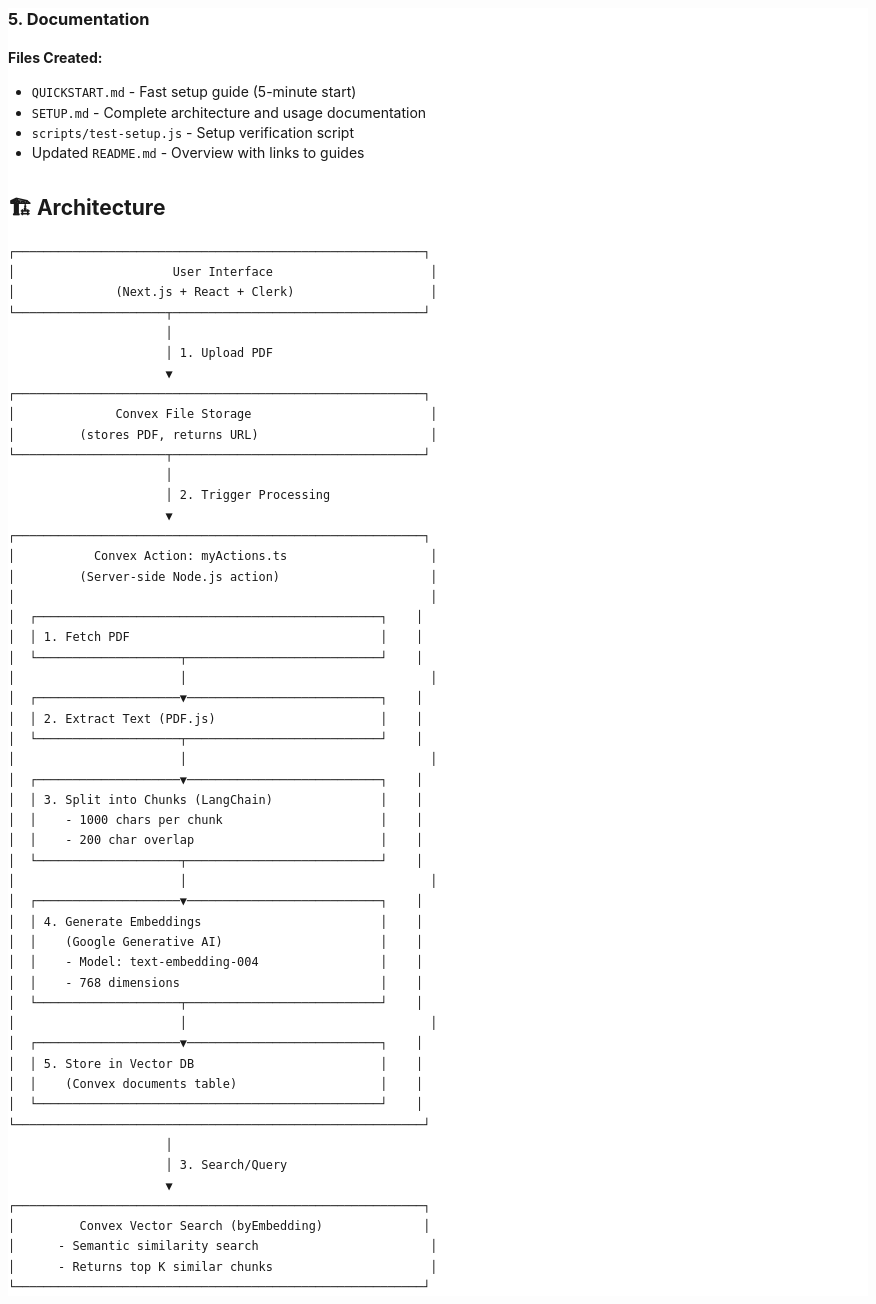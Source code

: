 ### 5. Documentation

**Files Created:**
- `QUICKSTART.md` - Fast setup guide (5-minute start)
- `SETUP.md` - Complete architecture and usage documentation
- `scripts/test-setup.js` - Setup verification script
- Updated `README.md` - Overview with links to guides

## 🏗️ Architecture

```
┌─────────────────────────────────────────────────────────┐
│                      User Interface                      │
│              (Next.js + React + Clerk)                   │
└─────────────────────┬───────────────────────────────────┘
                      │
                      │ 1. Upload PDF
                      ▼
┌─────────────────────────────────────────────────────────┐
│              Convex File Storage                         │
│         (stores PDF, returns URL)                        │
└─────────────────────┬───────────────────────────────────┘
                      │
                      │ 2. Trigger Processing
                      ▼
┌─────────────────────────────────────────────────────────┐
│           Convex Action: myActions.ts                    │
│         (Server-side Node.js action)                     │
│                                                          │
│  ┌────────────────────────────────────────────────┐    │
│  │ 1. Fetch PDF                                   │    │
│  └────────────────────┬───────────────────────────┘    │
│                       │                                  │
│  ┌────────────────────▼───────────────────────────┐    │
│  │ 2. Extract Text (PDF.js)                       │    │
│  └────────────────────┬───────────────────────────┘    │
│                       │                                  │
│  ┌────────────────────▼───────────────────────────┐    │
│  │ 3. Split into Chunks (LangChain)               │    │
│  │    - 1000 chars per chunk                      │    │
│  │    - 200 char overlap                          │    │
│  └────────────────────┬───────────────────────────┘    │
│                       │                                  │
│  ┌────────────────────▼───────────────────────────┐    │
│  │ 4. Generate Embeddings                         │    │
│  │    (Google Generative AI)                      │    │
│  │    - Model: text-embedding-004                 │    │
│  │    - 768 dimensions                            │    │
│  └────────────────────┬───────────────────────────┘    │
│                       │                                  │
│  ┌────────────────────▼───────────────────────────┐    │
│  │ 5. Store in Vector DB                          │    │
│  │    (Convex documents table)                    │    │
│  └────────────────────────────────────────────────┘    │
└─────────────────────────────────────────────────────────┘
                      │
                      │ 3. Search/Query
                      ▼
┌─────────────────────────────────────────────────────────┐
│         Convex Vector Search (byEmbedding)              │
│      - Semantic similarity search                        │
│      - Returns top K similar chunks                      │
└─────────────────────────────────────────────────────────┘
```
